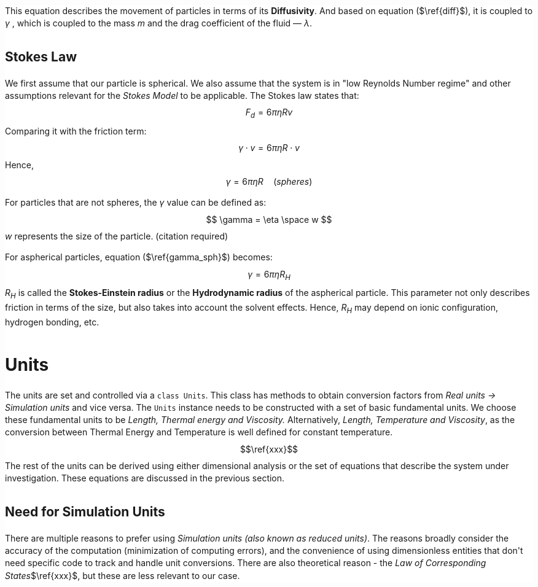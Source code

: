This equation describes the movement of particles in terms of its **Diffusivity**. And based on equation ($\ref{diff}$), it is coupled to $\gamma$ , which is coupled to the mass $m$ and the drag coefficient of the fluid — $\lambda$. 

## Stokes Law

We first assume that our particle is spherical. We also assume that the system is in "low Reynolds Number regime" and other assumptions relevant for the *Stokes Model* to be applicable.  The Stokes law states that:
$$
F_{d} = 6 \pi \eta R v \label{stokes_law}
$$
Comparing it with the friction term: 
$$
\gamma \cdot v = 6 \pi \eta R \cdot v
$$
Hence,
$$
\gamma = 6 \pi \eta R \quad (spheres) \label{gamma_sph}
$$


For particles that are not spheres, the $\gamma$ value can be defined as:
$$
\gamma = \eta \space w
$$
$w$ represents the size of the particle. (citation required)



For aspherical particles, equation ($\ref{gamma_sph}$) becomes:
$$
\gamma = 6 \pi \eta R_{H}
$$
$R_{H}$ is called the **Stokes-Einstein radius** or the **Hydrodynamic radius** of the aspherical particle. This parameter not only describes friction in terms of the size, but also takes into account the solvent effects. Hence, $R_{H}$ may depend on ionic configuration, hydrogen bonding, etc.

# Units

The units are set and controlled via a ```class Units```. This class has methods to obtain conversion factors from *Real units → Simulation units* and vice versa. The ```Units``` instance needs to be constructed with a set of basic fundamental units. We choose these fundamental units to be *Length, Thermal energy and Viscosity.* Alternatively, *Length, Temperature and Viscosity*, as the conversion between Thermal Energy and Temperature is well defined for constant temperature.$$\ref{xxx}$$ The rest of the units can be derived using either dimensional analysis or the set of equations that describe the system under investigation. These equations are discussed in the previous section.  

## Need for Simulation Units

There are multiple reasons to prefer using *Simulation units (also known as reduced units)*. The reasons broadly consider the accuracy of the computation (minimization of computing errors), and the convenience of using dimensionless entities that don't need specific code to track and handle unit conversions. There are also theoretical reason - the *Law of Corresponding States*$\ref{xxx}$, but these are less relevant to our case.
